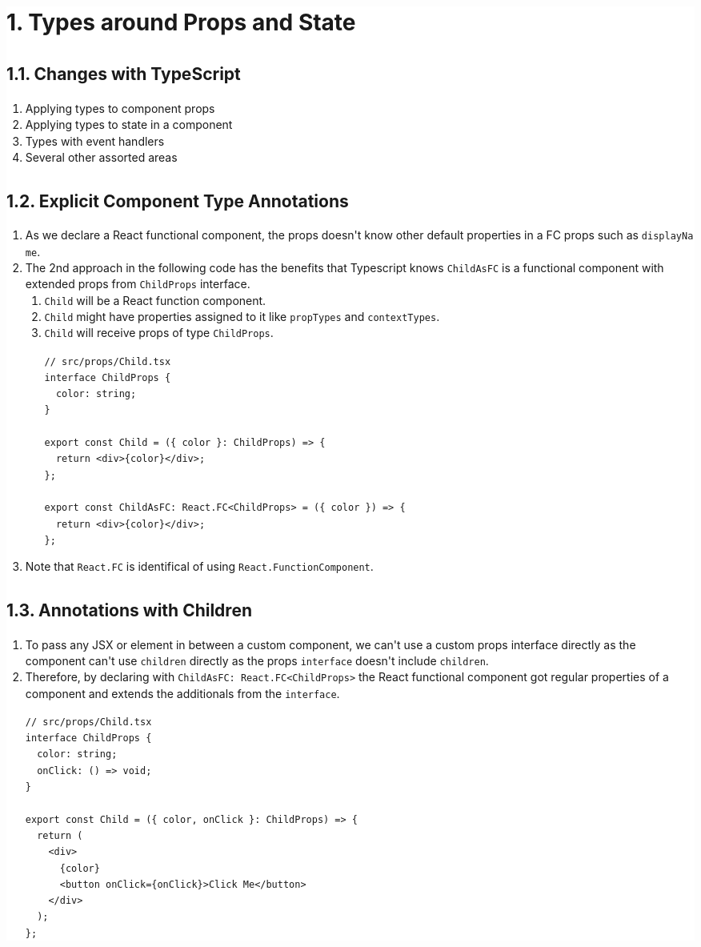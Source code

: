 # 1. Types around Props and State
## 1.1. Changes with TypeScript
1. Applying types to component props
2. Applying types to state in a component
3. Types with event handlers
4. Several other assorted areas

## 1.2. Explicit Component Type Annotations
1. As we declare a React functional component, the props doesn't know other default properties in a FC props such as `displayName`. 
2. The 2nd approach in the following code has the benefits that Typescript knows `ChildAsFC` is a functional component with extended props from `ChildProps` interface.
   1. `Child` will be a React function component.
   2. `Child` might have properties assigned to it like `propTypes` and `contextTypes`.
   3. `Child` will receive props of type `ChildProps`. 
      ```tsx
      // src/props/Child.tsx
      interface ChildProps {
        color: string;
      }

      export const Child = ({ color }: ChildProps) => {
        return <div>{color}</div>;
      };

      export const ChildAsFC: React.FC<ChildProps> = ({ color }) => {
        return <div>{color}</div>;
      };
      ```
3. Note that `React.FC` is identifical of using `React.FunctionComponent`.

## 1.3. Annotations with Children
1. To pass any JSX or element in between a custom component, we can't use a custom props interface directly as the component can't use `children` directly as the props `interface` doesn't include `children`.
2. Therefore, by declaring with `ChildAsFC: React.FC<ChildProps>` the React functional component got regular properties of a component and extends the additionals from the `interface`.
    ```tsx
    // src/props/Child.tsx
    interface ChildProps {
      color: string;
      onClick: () => void;
    }

    export const Child = ({ color, onClick }: ChildProps) => {
      return (
        <div>
          {color}
          <button onClick={onClick}>Click Me</button>
        </div>
      );
    };
